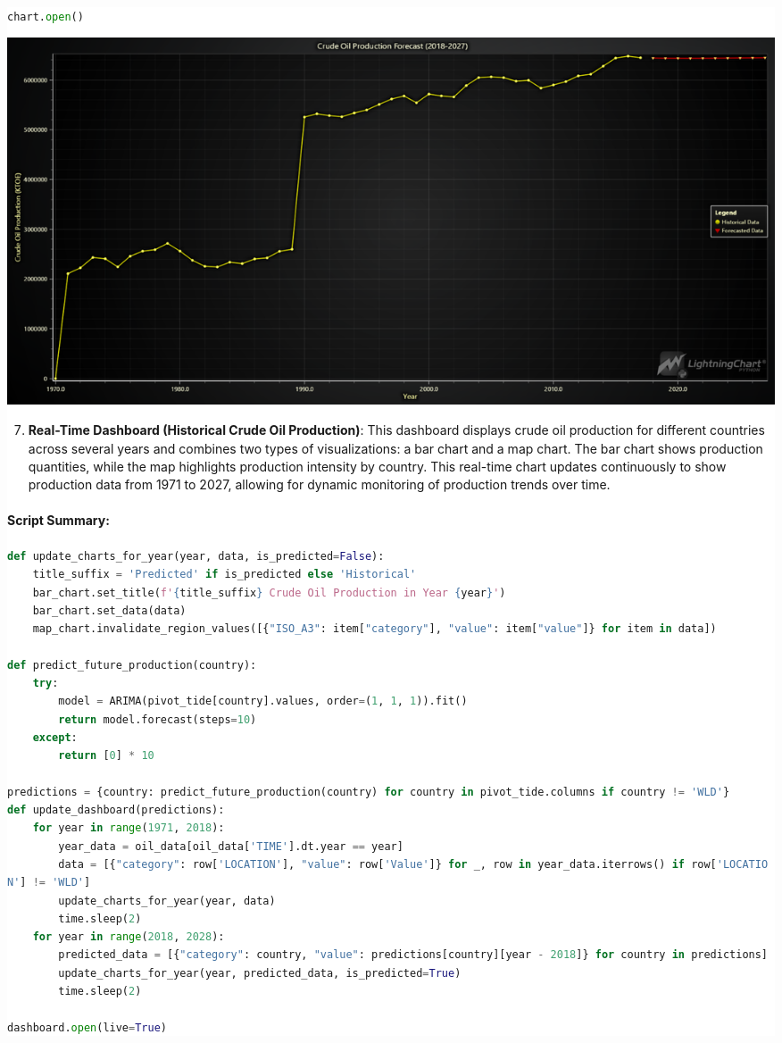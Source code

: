 ```python
chart.open()
```
![](Images/Crude_Oil_Production_Forecast_(2018-2027).png)

7. **Real-Time Dashboard (Historical Crude Oil Production)**: 
This dashboard displays crude oil production for different countries across several years and combines two types of visualizations: a bar chart and a map chart. The bar chart shows production quantities, while the map highlights production intensity by country. This real-time chart updates continuously to show production data from 1971 to 2027, allowing for dynamic monitoring of production trends over time.

#### Script Summary:
```python
def update_charts_for_year(year, data, is_predicted=False):
    title_suffix = 'Predicted' if is_predicted else 'Historical'
    bar_chart.set_title(f'{title_suffix} Crude Oil Production in Year {year}')
    bar_chart.set_data(data)
    map_chart.invalidate_region_values([{"ISO_A3": item["category"], "value": item["value"]} for item in data])

def predict_future_production(country):
    try:
        model = ARIMA(pivot_tide[country].values, order=(1, 1, 1)).fit()
        return model.forecast(steps=10)
    except:
        return [0] * 10  

predictions = {country: predict_future_production(country) for country in pivot_tide.columns if country != 'WLD'}
def update_dashboard(predictions):
    for year in range(1971, 2018):
        year_data = oil_data[oil_data['TIME'].dt.year == year]
        data = [{"category": row['LOCATION'], "value": row['Value']} for _, row in year_data.iterrows() if row['LOCATION'] != 'WLD']
        update_charts_for_year(year, data)
        time.sleep(2)
    for year in range(2018, 2028):
        predicted_data = [{"category": country, "value": predictions[country][year - 2018]} for country in predictions]
        update_charts_for_year(year, predicted_data, is_predicted=True)
        time.sleep(2)

dashboard.open(live=True)
```